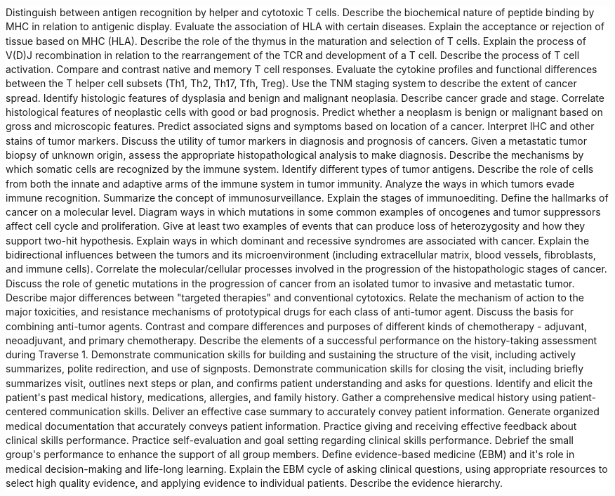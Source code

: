 Distinguish between antigen recognition by helper and cytotoxic T cells.
Describe the biochemical nature of peptide binding by MHC in relation to antigenic display.
Evaluate the association of HLA with certain diseases.
Explain the acceptance or rejection of tissue based on MHC (HLA).
Describe the role of the thymus in the maturation and selection of T cells.
Explain the process of V(D)J recombination in relation to the rearrangement of the TCR and development of a T cell.
Describe the process of T cell activation.
Compare and contrast native and memory T cell responses.
Evaluate the cytokine profiles and functional differences between the T helper cell subsets (Th1, Th2, Th17, Tfh, Treg).
Use the TNM staging system to describe the extent of cancer spread.
Identify histologic features of dysplasia and benign and malignant neoplasia.
Describe cancer grade and stage.
Correlate histological features of neoplastic cells with good or bad prognosis.
Predict whether a neoplasm is benign or malignant based on gross and microscopic features.
Predict associated signs and symptoms based on location of a cancer.
Interpret IHC and other stains of tumor markers.
Discuss the utility of tumor markers in diagnosis and prognosis of cancers.
Given a metastatic tumor biopsy of unknown origin, assess the appropriate histopathological analysis to make diagnosis.
Describe the mechanisms by which somatic cells are recognized by the immune system.
Identify different types of tumor antigens.
Describe the role of cells from both the innate and adaptive arms of the immune system in tumor immunity.
Analyze the ways in which tumors evade immune recognition.
Summarize the concept of immunosurveillance.
Explain the stages of immunoediting.
Define the hallmarks of cancer on a molecular level.
Diagram ways in which mutations in some common examples of oncogenes and tumor suppressors affect cell cycle and proliferation.
Give at least two examples of events that can produce loss of heterozygosity and how they support two-hit hypothesis.
Explain ways in which dominant and recessive syndromes are associated with cancer.
Explain the bidirectional influences between the tumors and its microenvironment (including extracellular matrix, blood vessels, fibroblasts, and immune cells).
Correlate the molecular/cellular processes involved in the progression of the histopathologic stages of cancer.
Discuss the role of genetic mutations in the progression of cancer from an isolated tumor to invasive and metastatic tumor.
Describe major differences between "targeted therapies" and conventional cytotoxics.
Relate the mechanism of action to the major toxicities, and resistance mechanisms of prototypical drugs for each class of anti-tumor agent.
Discuss the basis for combining anti-tumor agents.
Contrast and compare differences and purposes of different kinds of chemotherapy - adjuvant, neoadjuvant, and primary chemotherapy.
Describe the elements of a successful performance on the history-taking assessment during Traverse 1.
Demonstrate communication skills for building and sustaining the structure of the visit, including actively summarizes, polite redirection, and use of signposts.
Demonstrate communication skills for closing the visit, including briefly summarizes visit, outlines next steps or plan, and confirms patient understanding and asks for questions.
Identify and elicit the patient's past medical history, medications, allergies, and family history.
Gather a comprehensive medical history using patient-centered communication skills.
Deliver an effective case summary to accurately convey patient information.
Generate organized medical documentation that accurately conveys patient information.
Practice giving and receiving effective feedback about clinical skills performance.
Practice self-evaluation and goal setting regarding clinical skills performance.
Debrief the small group's performance to enhance the support of all group members.
Define evidence-based medicine (EBM) and it's role in medical decision-making and life-long learning.
Explain the EBM cycle of asking clinical questions, using appropriate resources to select high quality evidence, and applying evidence to individual patients.
Describe the evidence hierarchy.